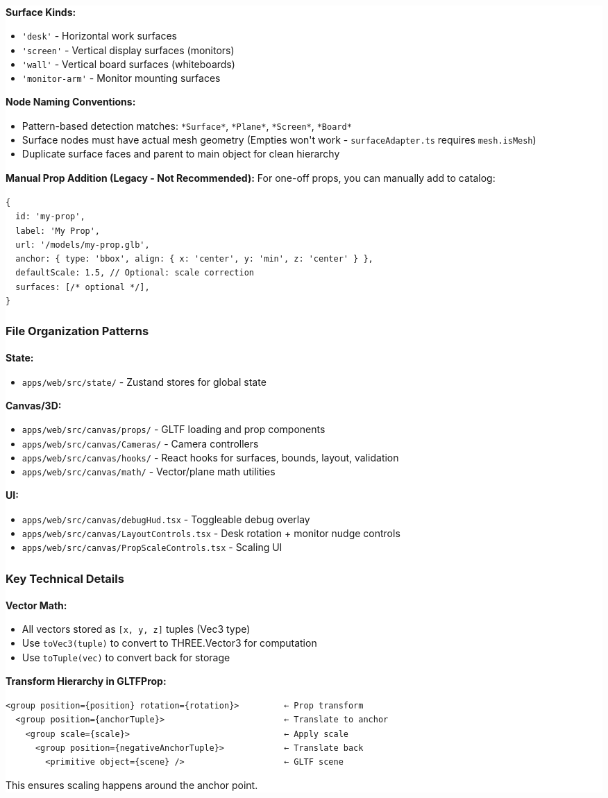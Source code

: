 **Surface Kinds:**
- `'desk'` - Horizontal work surfaces
- `'screen'` - Vertical display surfaces (monitors)
- `'wall'` - Vertical board surfaces (whiteboards)
- `'monitor-arm'` - Monitor mounting surfaces

**Node Naming Conventions:**
- Pattern-based detection matches: `*Surface*`, `*Plane*`, `*Screen*`, `*Board*`
- Surface nodes must have actual mesh geometry (Empties won't work - `surfaceAdapter.ts` requires `mesh.isMesh`)
- Duplicate surface faces and parent to main object for clean hierarchy

**Manual Prop Addition (Legacy - Not Recommended):**
For one-off props, you can manually add to catalog:
```tsx
{
  id: 'my-prop',
  label: 'My Prop',
  url: '/models/my-prop.glb',
  anchor: { type: 'bbox', align: { x: 'center', y: 'min', z: 'center' } },
  defaultScale: 1.5, // Optional: scale correction
  surfaces: [/* optional */],
}
```

### File Organization Patterns

**State:**
- `apps/web/src/state/` - Zustand stores for global state

**Canvas/3D:**
- `apps/web/src/canvas/props/` - GLTF loading and prop components
- `apps/web/src/canvas/Cameras/` - Camera controllers
- `apps/web/src/canvas/hooks/` - React hooks for surfaces, bounds, layout, validation
- `apps/web/src/canvas/math/` - Vector/plane math utilities

**UI:**
- `apps/web/src/canvas/debugHud.tsx` - Toggleable debug overlay
- `apps/web/src/canvas/LayoutControls.tsx` - Desk rotation + monitor nudge controls
- `apps/web/src/canvas/PropScaleControls.tsx` - Scaling UI

### Key Technical Details

**Vector Math:**
- All vectors stored as `[x, y, z]` tuples (Vec3 type)
- Use `toVec3(tuple)` to convert to THREE.Vector3 for computation
- Use `toTuple(vec)` to convert back for storage

**Transform Hierarchy in GLTFProp:**
```
<group position={position} rotation={rotation}>         ← Prop transform
  <group position={anchorTuple}>                        ← Translate to anchor
    <group scale={scale}>                               ← Apply scale
      <group position={negativeAnchorTuple}>            ← Translate back
        <primitive object={scene} />                    ← GLTF scene
```
This ensures scaling happens around the anchor point.
